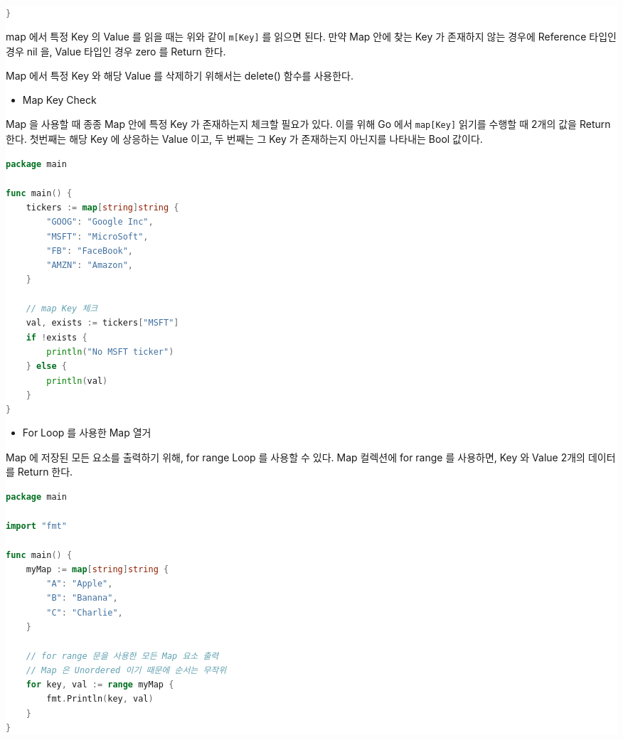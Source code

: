 ```go
}
```

map 에서 특정 Key 의 Value 를 읽을 때는 위와 같이 `m[Key]` 를 읽으면 된다. 만약 Map 안에 찾는 Key 가 존재하지 않는 경우에 Reference 타입인 경우 nil 을, Value 타입인 경우 zero 를 Return 한다.

Map 에서 특정 Key 와 해당 Value 를 삭제하기 위해서는 delete() 함수를 사용한다.

- Map Key Check

Map 을 사용할 때 종종 Map 안에 특정 Key 가 존재하는지 체크할 필요가 있다. 이를 위해 Go 에서 `map[Key]` 읽기를 수행할 때 2개의 값을 Return 한다. 첫번째는 해당 Key 에 상응하는 Value 이고, 두 번째는 그 Key 가 존재하는지 아닌지를 나타내는 Bool 값이다.

```go
package main

func main() {
	tickers := map[string]string {
		"GOOG": "Google Inc",
		"MSFT": "MicroSoft",
		"FB": "FaceBook",
		"AMZN": "Amazon",
	}

	// map Key 체크
	val, exists := tickers["MSFT"]
	if !exists {
		println("No MSFT ticker")
	} else {
		println(val)
	}
}
```

- For Loop 를 사용한 Map 열거

Map 에 저장된 모든 요소를 출력하기 위해, for range Loop 를 사용할 수 있다. Map 컬렉션에 for range 를 사용하면, Key 와 Value 2개의 데이터를 Return 한다.

```go
package main

import "fmt"

func main() {
	myMap := map[string]string {
		"A": "Apple",
		"B": "Banana",
		"C": "Charlie",
	}

	// for range 문을 사용한 모든 Map 요소 출력
	// Map 은 Unordered 이기 때문에 순서는 무작위
	for key, val := range myMap {
		fmt.Println(key, val)
	}
}
```


[예제로-배우는-Go-프로그래밍]: http://golang.site/
[go-package]: https://golang.org/pkg